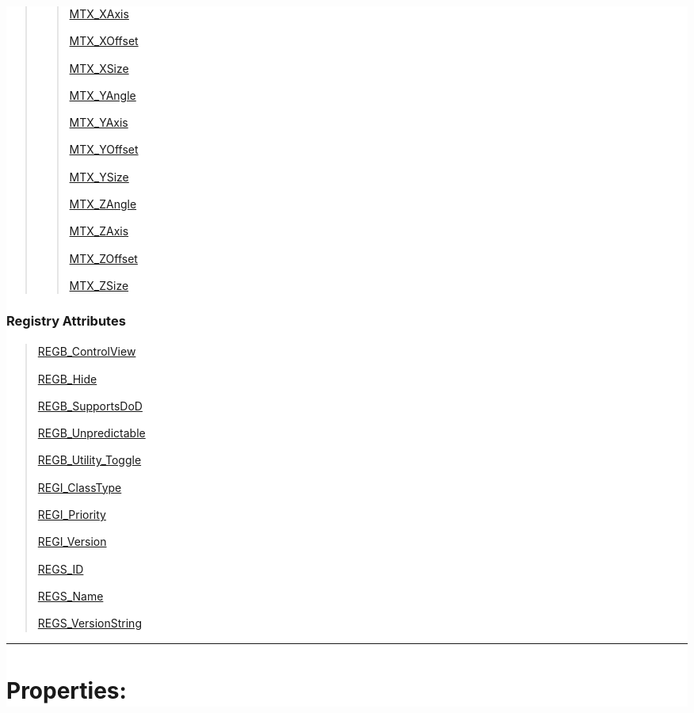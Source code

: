>> [MTX_XAxis](#MTX_XAxis)
>>
>> [MTX_XOffset](#MTX_XOffset)
>>
>> [MTX_XSize](#MTX_XSize)
>>
>> [MTX_YAngle](#MTX_YAngle)
>>
>> [MTX_YAxis](#MTX_YAxis)
>>
>> [MTX_YOffset](#MTX_YOffset)
>>
>> [MTX_YSize](#MTX_YSize)
>>
>> [MTX_ZAngle](#MTX_ZAngle)
>>
>> [MTX_ZAxis](#MTX_ZAxis)
>>
>> [MTX_ZOffset](#MTX_ZOffset)
>>
>> [MTX_ZSize](#MTX_ZSize)
>>
### Registry Attributes
> [REGB_ControlView](#REGB_ControlView)
>
> [REGB_Hide](#REGB_Hide)
>
> [REGB_SupportsDoD](#REGB_SupportsDoD)
>
> [REGB_Unpredictable](#REGB_Unpredictable)
>
> [REGB_Utility_Toggle](#REGB_Utility_Toggle)
>
> [REGI_ClassType](#REGI_ClassType)
>
> [REGI_Priority](#REGI_Priority)
>
> [REGI_Version](#REGI_Version)
>
> [REGS_ID](#REGS_ID)
>
> [REGS_Name](#REGS_Name)
>
> [REGS_VersionString](#REGS_VersionString)
>
___

# Properties: 
